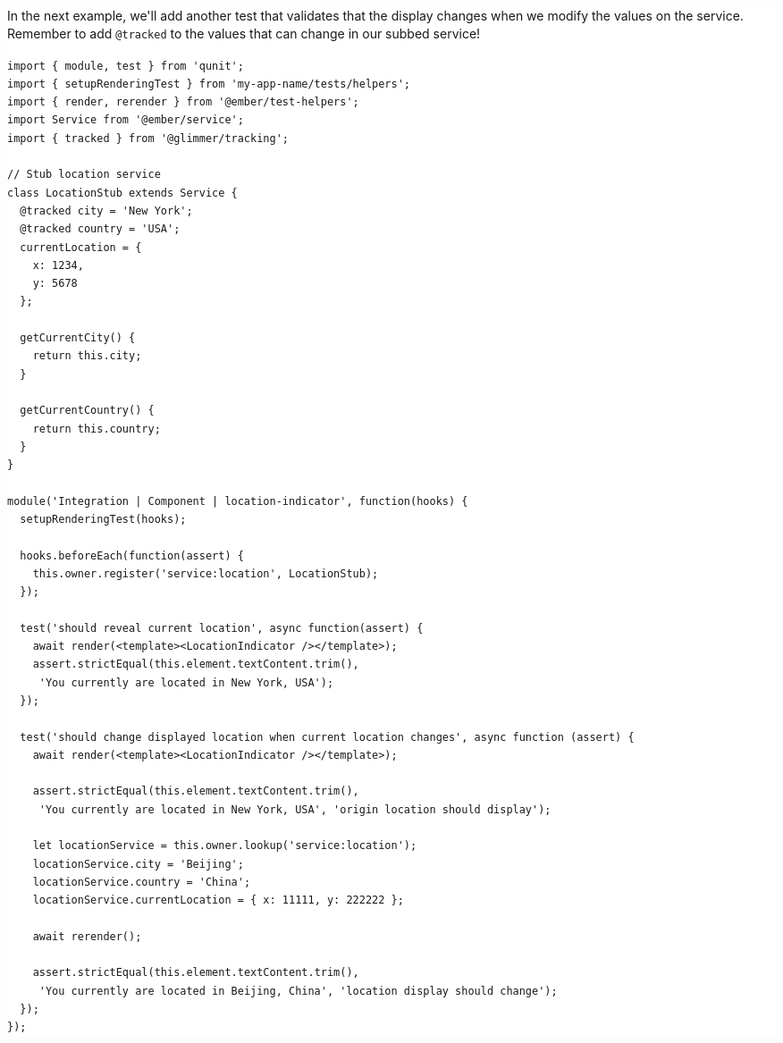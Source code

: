In the next example, we'll add another test that validates that the display changes when we modify the values on the service. Remember to add `@tracked` to the
values that can change in our subbed service!

```gjs {data-filename="tests/integration/components/location-indicator-test.gjs" data-diff="+38,+39,+40,+41,+42,+43,+44,+45,+46,+47,+48,+49,+50,+51,+52"}
import { module, test } from 'qunit';
import { setupRenderingTest } from 'my-app-name/tests/helpers';
import { render, rerender } from '@ember/test-helpers';
import Service from '@ember/service';
import { tracked } from '@glimmer/tracking';

// Stub location service
class LocationStub extends Service {
  @tracked city = 'New York';
  @tracked country = 'USA';
  currentLocation = {
    x: 1234,
    y: 5678
  };

  getCurrentCity() {
    return this.city;
  }
  
  getCurrentCountry() {
    return this.country;
  }
}

module('Integration | Component | location-indicator', function(hooks) {
  setupRenderingTest(hooks);

  hooks.beforeEach(function(assert) {
    this.owner.register('service:location', LocationStub);
  });

  test('should reveal current location', async function(assert) {
    await render(<template><LocationIndicator /></template>);
    assert.strictEqual(this.element.textContent.trim(),
     'You currently are located in New York, USA');
  });

  test('should change displayed location when current location changes', async function (assert) {
    await render(<template><LocationIndicator /></template>);

    assert.strictEqual(this.element.textContent.trim(),
     'You currently are located in New York, USA', 'origin location should display');

    let locationService = this.owner.lookup('service:location');
    locationService.city = 'Beijing';
    locationService.country = 'China';
    locationService.currentLocation = { x: 11111, y: 222222 };

    await rerender();

    assert.strictEqual(this.element.textContent.trim(),
     'You currently are located in Beijing, China', 'location display should change');
  });
});
```
